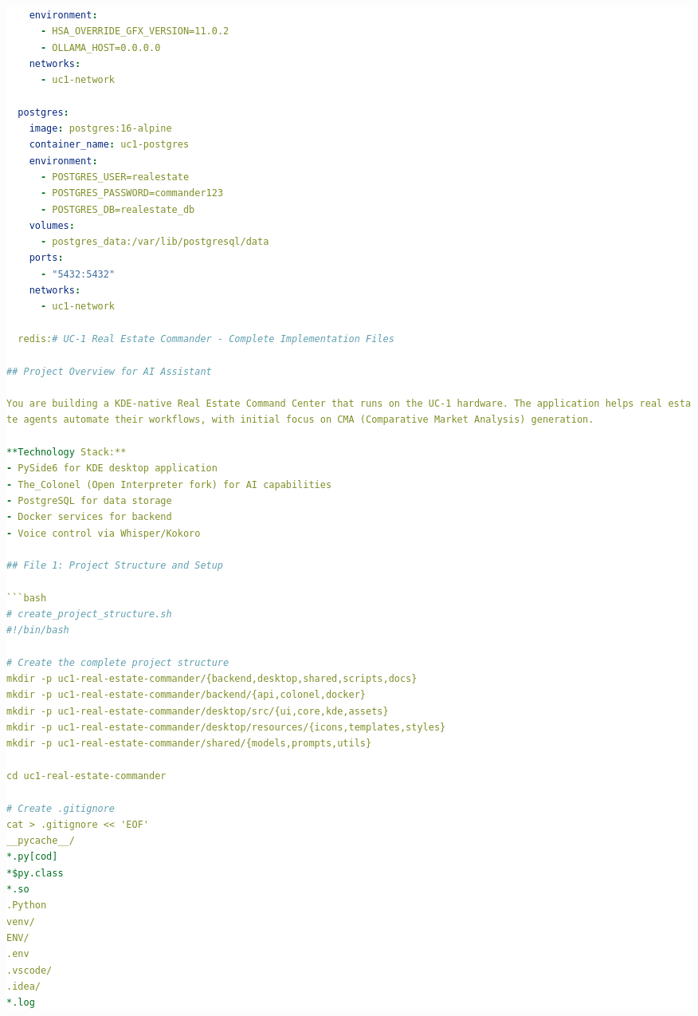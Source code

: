```yaml
    environment:
      - HSA_OVERRIDE_GFX_VERSION=11.0.2
      - OLLAMA_HOST=0.0.0.0
    networks:
      - uc1-network

  postgres:
    image: postgres:16-alpine
    container_name: uc1-postgres
    environment:
      - POSTGRES_USER=realestate
      - POSTGRES_PASSWORD=commander123
      - POSTGRES_DB=realestate_db
    volumes:
      - postgres_data:/var/lib/postgresql/data
    ports:
      - "5432:5432"
    networks:
      - uc1-network

  redis:# UC-1 Real Estate Commander - Complete Implementation Files

## Project Overview for AI Assistant

You are building a KDE-native Real Estate Command Center that runs on the UC-1 hardware. The application helps real estate agents automate their workflows, with initial focus on CMA (Comparative Market Analysis) generation.

**Technology Stack:**
- PySide6 for KDE desktop application
- The_Colonel (Open Interpreter fork) for AI capabilities
- PostgreSQL for data storage
- Docker services for backend
- Voice control via Whisper/Kokoro

## File 1: Project Structure and Setup

```bash
# create_project_structure.sh
#!/bin/bash

# Create the complete project structure
mkdir -p uc1-real-estate-commander/{backend,desktop,shared,scripts,docs}
mkdir -p uc1-real-estate-commander/backend/{api,colonel,docker}
mkdir -p uc1-real-estate-commander/desktop/src/{ui,core,kde,assets}
mkdir -p uc1-real-estate-commander/desktop/resources/{icons,templates,styles}
mkdir -p uc1-real-estate-commander/shared/{models,prompts,utils}

cd uc1-real-estate-commander

# Create .gitignore
cat > .gitignore << 'EOF'
__pycache__/
*.py[cod]
*$py.class
*.so
.Python
venv/
ENV/
.env
.vscode/
.idea/
*.log
```